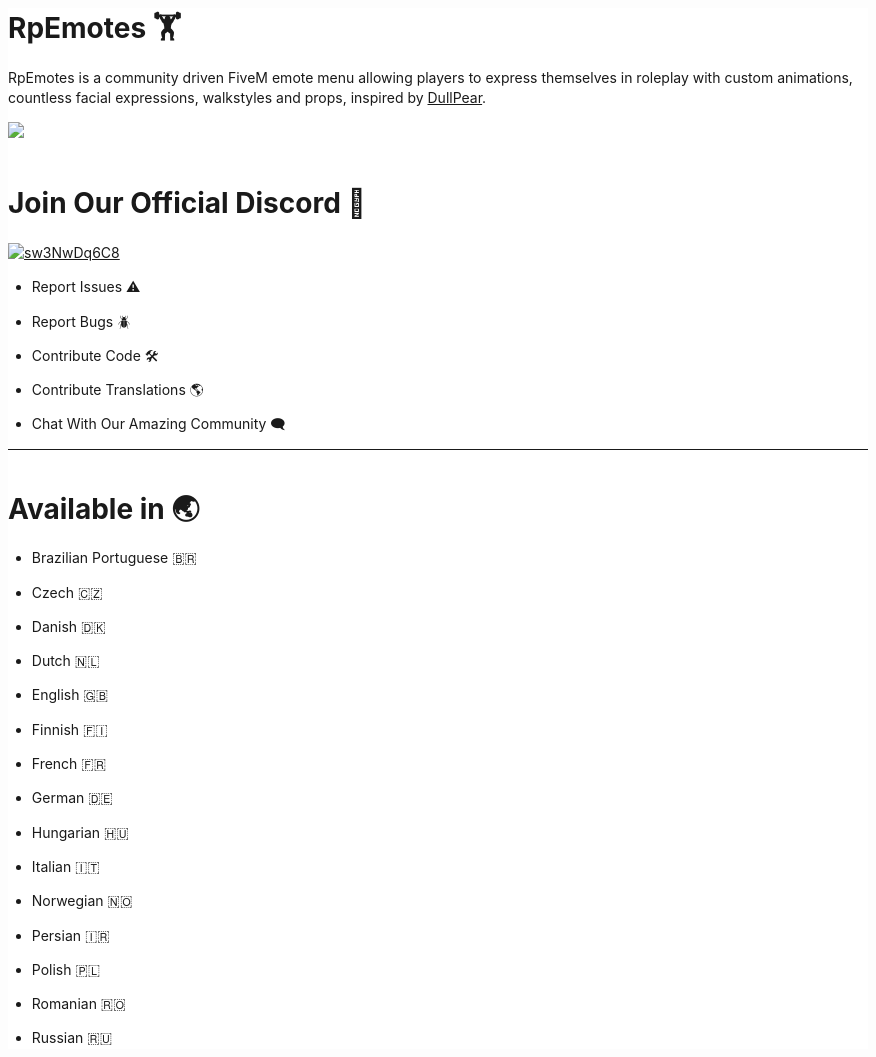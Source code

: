 # RpEmotes 🏋️

RpEmotes is a community driven FiveM emote menu allowing players to express themselves in roleplay with custom animations, countless facial expressions, walkstyles and props, inspired by [DullPear](https://github.com/andristum/dpemotes).

<img src="https://forum.cfx.re/uploads/default/original/4X/6/8/c/68cd34ce003360d74d73551f9be7215f5b6c7a31.jpeg" width="800">



# **Join Our Official Discord 💬**

<a href="https://discord.gg/sw3NwDq6C8" target="blank"><img align="center" src="https://raw.githubusercontent.com/rahuldkjain/github-profile-readme-generator/master/src/images/icons/Social/discord.svg" alt="sw3NwDq6C8" height="120" width="180" /></a>

- Report Issues ⚠️

- Report Bugs 🪲

- Contribute Code 🛠️

- Contribute Translations 🌎

- Chat With Our Amazing Community 🗨️

----------------------------------------------------------------------------------------------------------------------------------------------------------------------------------------------------------------------------------------------------------------------------------------------------------------------------------------------

# Available in 🌏

* Brazilian Portuguese 🇧🇷

* Czech 🇨🇿

* Danish 🇩🇰

* Dutch 🇳🇱

* English 🇬🇧

* Finnish 🇫🇮

* French 🇫🇷

* German 🇩🇪

* Hungarian 🇭🇺

* Italian 🇮🇹

* Norwegian 🇳🇴

* Persian 🇮🇷

* Polish 🇵🇱

* Romanian 🇷🇴

* Russian 🇷🇺
